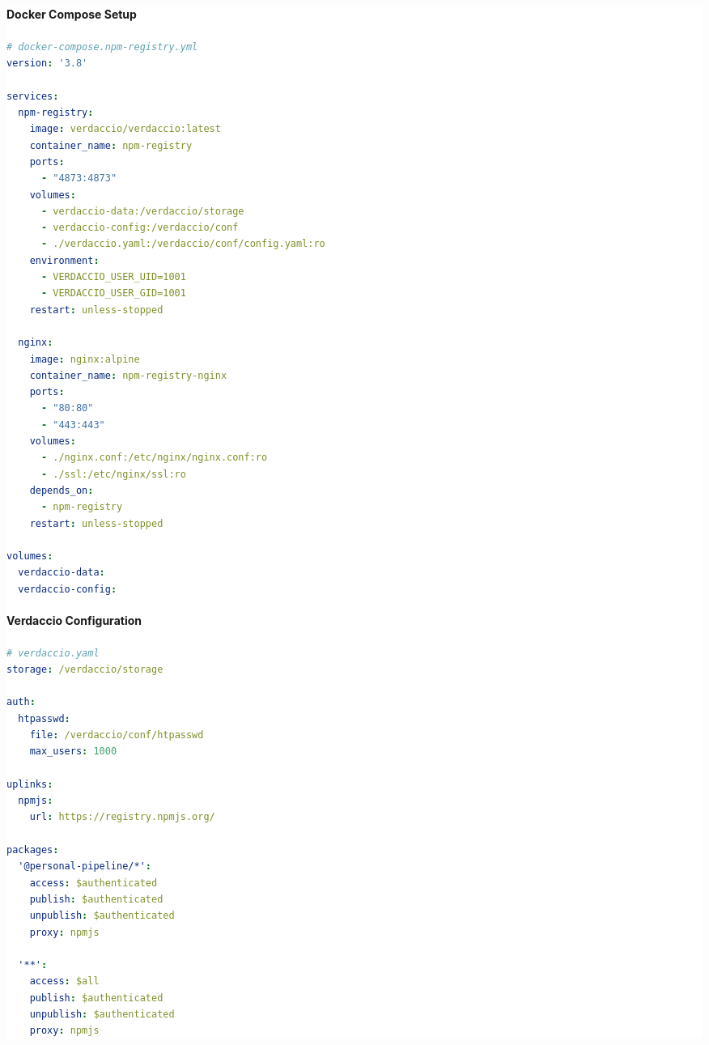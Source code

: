 #### Docker Compose Setup
```yaml
# docker-compose.npm-registry.yml
version: '3.8'

services:
  npm-registry:
    image: verdaccio/verdaccio:latest
    container_name: npm-registry
    ports:
      - "4873:4873"
    volumes:
      - verdaccio-data:/verdaccio/storage
      - verdaccio-config:/verdaccio/conf
      - ./verdaccio.yaml:/verdaccio/conf/config.yaml:ro
    environment:
      - VERDACCIO_USER_UID=1001
      - VERDACCIO_USER_GID=1001
    restart: unless-stopped

  nginx:
    image: nginx:alpine
    container_name: npm-registry-nginx
    ports:
      - "80:80"
      - "443:443"
    volumes:
      - ./nginx.conf:/etc/nginx/nginx.conf:ro
      - ./ssl:/etc/nginx/ssl:ro
    depends_on:
      - npm-registry
    restart: unless-stopped

volumes:
  verdaccio-data:
  verdaccio-config:
```

#### Verdaccio Configuration
```yaml
# verdaccio.yaml
storage: /verdaccio/storage

auth:
  htpasswd:
    file: /verdaccio/conf/htpasswd
    max_users: 1000

uplinks:
  npmjs:
    url: https://registry.npmjs.org/

packages:
  '@personal-pipeline/*':
    access: $authenticated
    publish: $authenticated
    unpublish: $authenticated
    proxy: npmjs

  '**':
    access: $all
    publish: $authenticated
    unpublish: $authenticated
    proxy: npmjs
```